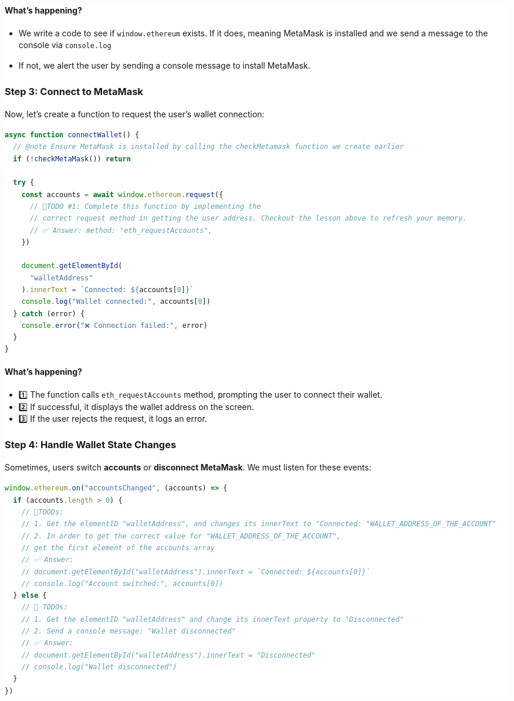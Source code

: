 #### What’s happening?

- We write a code to see if `window.ethereum` exists. If it does, meaning MetaMask is installed and we send a message to the console via `console.log`

- If not, we alert the user by sending a console message to install MetaMask.

### Step 3: Connect to MetaMask

Now, let’s create a function to request the user’s wallet connection:

```js
async function connectWallet() {
  // @note Ensure MetaMask is installed by calling the checkMetamask function we create earlier
  if (!checkMetaMask()) return

  try {
    const accounts = await window.ethereum.request({
      // 🚩TODO #1: Complete this function by implementing the
      // correct request method in getting the user address. Checkout the lesson above to refresh your memory.
      // ✅ Answer: method: "eth_requestAccounts",
    })

    document.getElementById(
      "walletAddress"
    ).innerText = `Connected: ${accounts[0]}`
    console.log("Wallet connected:", accounts[0])
  } catch (error) {
    console.error("❌ Connection failed:", error)
  }
}
```

#### What’s happening?

- 1️⃣ The function calls `eth_requestAccounts` method, prompting the user to connect their wallet.
- 2️⃣ If successful, it displays the wallet address on the screen.
- 3️⃣ If the user rejects the request, it logs an error.

### Step 4: Handle Wallet State Changes

Sometimes, users switch **accounts** or **disconnect MetaMask**. We must listen for these events:

```js
window.ethereum.on("accountsChanged", (accounts) => {
  if (accounts.length > 0) {
    // 🚩TOODs:
    // 1. Get the elementID "walletAddress", and changes its innerText to "Connected: "WALLET_ADDRESS_OF_THE_ACCOUNT"
    // 2. In order to get the correct value for "WALLET_ADDRESS_OF_THE_ACCOUNT",
    // get the first element of the accounts array
    // ✅ Answer:
    // document.getElementById("walletAddress").innerText = `Connected: ${accounts[0]}`
    // console.log("Account switched:", accounts[0])
  } else {
    // 🚩 TODOs:
    // 1. Get the elementID "walletAddress" and change its innerText property to "Disconnected"
    // 2. Send a console message: "Wallet disconnected"
    // ✅ Answer:
    // document.getElementById("walletAddress").innerText = "Disconnected"
    // console.log("Wallet disconnected")
  }
})
```
